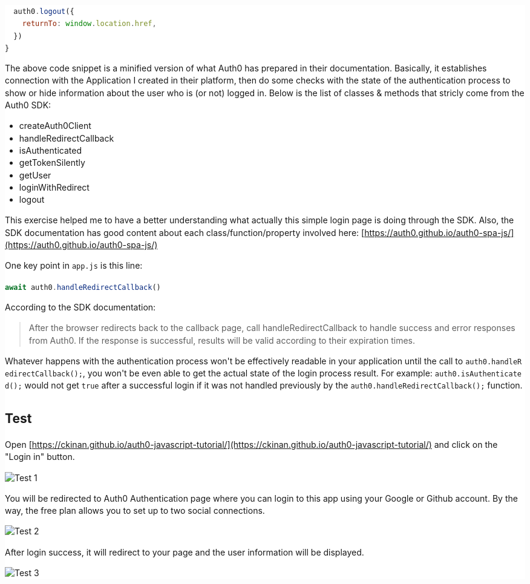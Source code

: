 ```js
  auth0.logout({
    returnTo: window.location.href,
  })
}
```

The above code snippet is a minified version of what Auth0 has prepared in their documentation. Basically, it establishes connection with the Application I created in their platform, then do some checks with the state of the authentication process to show or hide information about the user who is (or not) logged in. Below is the list of classes & methods that stricly come from the Auth0 SDK:

- createAuth0Client
- handleRedirectCallback
- isAuthenticated
- getTokenSilently
- getUser
- loginWithRedirect
- logout

This exercise helped me to have a better understanding what actually this simple login page is doing through the SDK. Also, the SDK documentation has good content about each class/function/property involved here: [https://auth0.github.io/auth0-spa-js/](https://auth0.github.io/auth0-spa-js/)

One key point in `app.js` is this line:

```js
await auth0.handleRedirectCallback()
```

According to the SDK documentation:

> After the browser redirects back to the callback page, call handleRedirectCallback to handle success and error responses from Auth0. If the response is successful, results will be valid according to their expiration times.

Whatever happens with the authentication process won't be effectively readable in your application until the call to `auth0.handleRedirectCallback();`, you won't be even able to get the actual state of the login process result. For example: `auth0.isAuthenticated();` would not get `true` after a successful login if it was not handled previously by the `auth0.handleRedirectCallback();` function.

## Test

Open [https://ckinan.github.io/auth0-javascript-tutorial/](https://ckinan.github.io/auth0-javascript-tutorial/) and click on the "Login in" button.

![Test 1](https://res.cloudinary.com/dawontqn5/image/upload/v1587945519/ckinan.com/auth0-test-1_xccfi9.png)

You will be redirected to Auth0 Authentication page where you can login to this app using your Google or Github account. By the way, the free plan allows you to set up to two social connections.

![Test 2](https://res.cloudinary.com/dawontqn5/image/upload/v1587945520/ckinan.com/auth0-test-2_jhsxyw.png)

After login success, it will redirect to your page and the user information will be displayed.

![Test 3](https://res.cloudinary.com/dawontqn5/image/upload/v1587945519/ckinan.com/auth0-test-3_ftb1yu.png)
